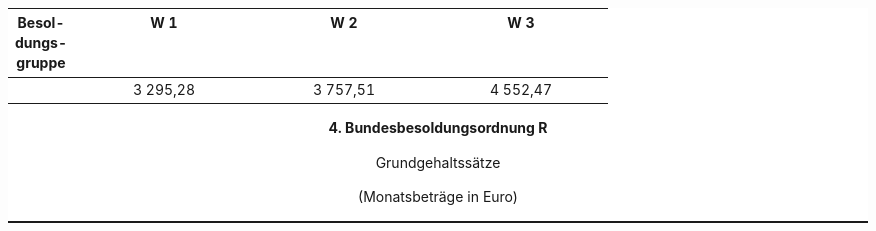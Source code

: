<table style="width:101%;">
<colgroup>
<col style="width: 11%" />
<col style="width: 30%" />
<col style="width: 30%" />
<col style="width: 30%" />
</colgroup>
<thead>
<tr class="header">
<th style="text-align: center;">Besol-<br />
dungs-<br />
gruppe</th>
<th style="text-align: center;">W 1</th>
<th style="text-align: center;">W 2</th>
<th style="text-align: center;">W 3</th>
</tr>
</thead>
<tbody>
<tr class="odd">
<td style="text-align: center;"> </td>
<td style="text-align: center;">3 295,28</td>
<td style="text-align: center;">3 757,51</td>
<td style="text-align: center;">4 552,47</td>
</tr>
</tbody>
</table>

  
  

<div style="text-align:center;">

<span style=";font-weight:bold">4. Bundesbesoldungsordnung R</span>

</div>

  

<div style="text-align:center;">

Grundgehaltssätze

</div>

<div style="text-align:center;">

(Monatsbeträge in Euro)

</div>

<table width="100%" style="border-collapse: collapse;border-top: 0.5pt solid ; border-bottom: 0.5pt solid ; border-left: 0.5pt solid ; border-right: 0.5pt solid ; ">

<colgroup>

<col align="left" width="5%">

</col>

<col align="center" width="8%">
